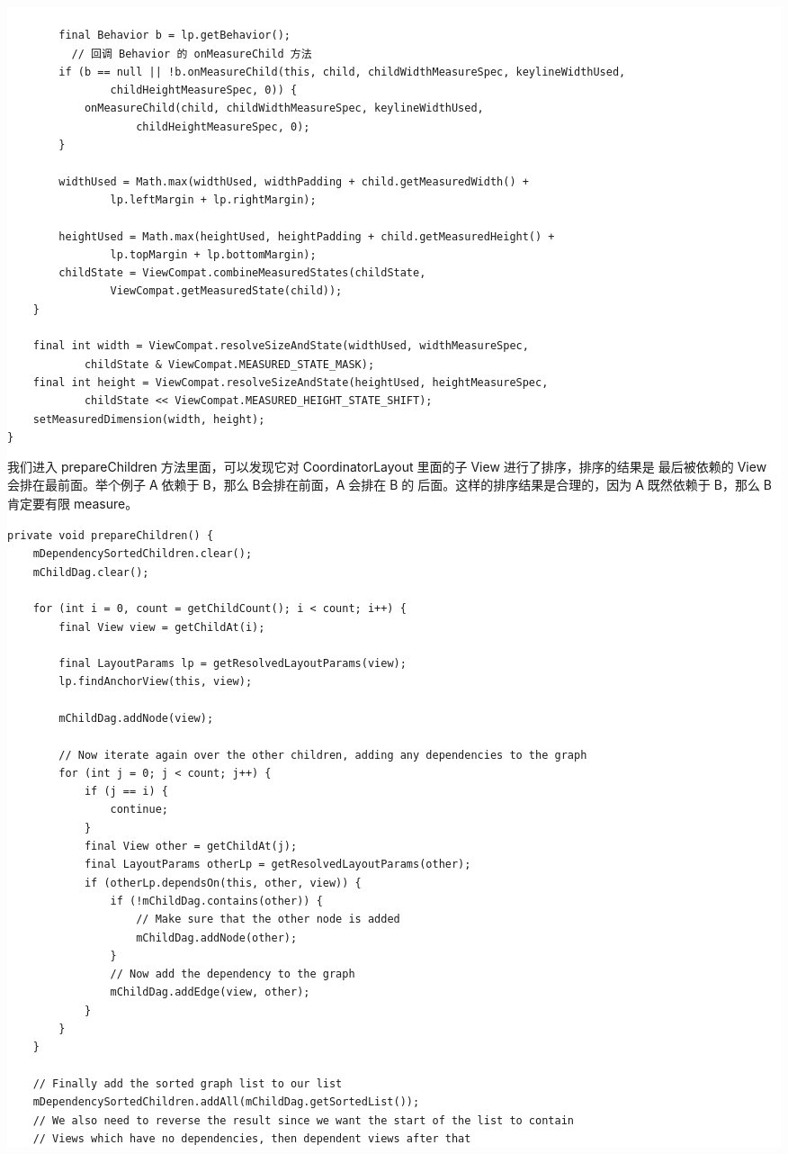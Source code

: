 ```

        final Behavior b = lp.getBehavior();
          // 回调 Behavior 的 onMeasureChild 方法
        if (b == null || !b.onMeasureChild(this, child, childWidthMeasureSpec, keylineWidthUsed,
                childHeightMeasureSpec, 0)) {
            onMeasureChild(child, childWidthMeasureSpec, keylineWidthUsed,
                    childHeightMeasureSpec, 0);
        }

        widthUsed = Math.max(widthUsed, widthPadding + child.getMeasuredWidth() +
                lp.leftMargin + lp.rightMargin);

        heightUsed = Math.max(heightUsed, heightPadding + child.getMeasuredHeight() +
                lp.topMargin + lp.bottomMargin);
        childState = ViewCompat.combineMeasuredStates(childState,
                ViewCompat.getMeasuredState(child));
    }

    final int width = ViewCompat.resolveSizeAndState(widthUsed, widthMeasureSpec,
            childState & ViewCompat.MEASURED_STATE_MASK);
    final int height = ViewCompat.resolveSizeAndState(heightUsed, heightMeasureSpec,
            childState << ViewCompat.MEASURED_HEIGHT_STATE_SHIFT);
    setMeasuredDimension(width, height);
}
```

我们进入 prepareChildren 方法里面，可以发现它对 CoordinatorLayout 里面的子 View 进行了排序，排序的结果是 最后被依赖的 View 会排在最前面。举个例子 A 依赖于 B，那么 B会排在前面，A 会排在 B 的 后面。这样的排序结果是合理的，因为 A 既然依赖于 B，那么 B 肯定要有限 measure。

```
private void prepareChildren() {
    mDependencySortedChildren.clear();
    mChildDag.clear();

    for (int i = 0, count = getChildCount(); i < count; i++) {
        final View view = getChildAt(i);

        final LayoutParams lp = getResolvedLayoutParams(view);
        lp.findAnchorView(this, view);

        mChildDag.addNode(view);

        // Now iterate again over the other children, adding any dependencies to the graph
        for (int j = 0; j < count; j++) {
            if (j == i) {
                continue;
            }
            final View other = getChildAt(j);
            final LayoutParams otherLp = getResolvedLayoutParams(other);
            if (otherLp.dependsOn(this, other, view)) {
                if (!mChildDag.contains(other)) {
                    // Make sure that the other node is added
                    mChildDag.addNode(other);
                }
                // Now add the dependency to the graph
                mChildDag.addEdge(view, other);
            }
        }
    }

    // Finally add the sorted graph list to our list
    mDependencySortedChildren.addAll(mChildDag.getSortedList());
    // We also need to reverse the result since we want the start of the list to contain
    // Views which have no dependencies, then dependent views after that
```